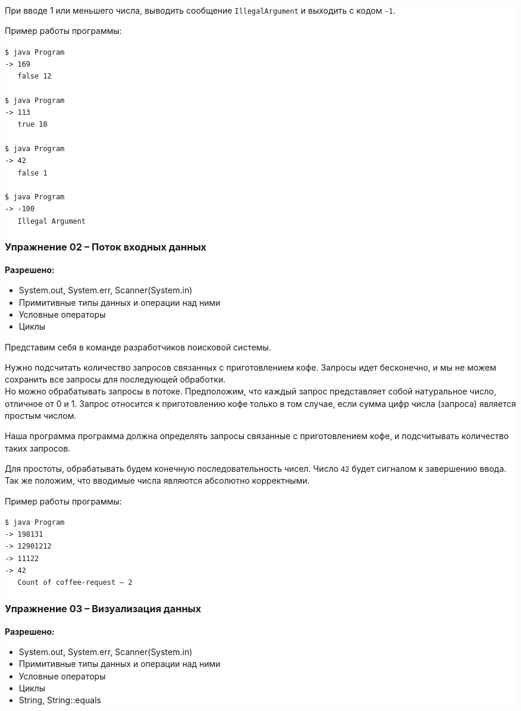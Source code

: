 При вводе 1 или меньшего числа, выводить сообщение `IllegalArgument` и выходить с кодом `-1`.


Пример работы программы:

```
$ java Program
-> 169
   false 12

$ java Program
-> 113
   true 10

$ java Program
-> 42
   false 1

$ java Program
-> -100 
   Illegal Argument
```

### Упражнение 02 – Поток входных данных
**Разрешено:**
- System.out, System.err, Scanner(System.in)
- Примитивные типы данных и операции над ними
- Условные операторы
- Циклы

Представим себя в команде разработчиков поисковой системы.

Нужно подсчитать количество запросов связанных с приготовлением кофе. Запросы идет бесконечно, и мы не можем сохранить все запросы для последующей обработки.\
Но можно обрабатывать запросы в потоке. Предположим, что каждый запрос представляет собой натуральное число, отличное от 0 и 1. Запрос относится к приготовлению кофе только в том случае, если сумма цифр числа (запроса) является простым числом.

Наша программа программа должна определять запросы связанные с приготовлением кофе, и подсчитывать количество таких запросов.

Для простоты, обрабатывать будем конечную последовательность чисел. Число `42` будет сигналом к завершению ввода. Так же положим, что вводимые числа являются абсолютно корректными.

Пример работы программы:

```
$ java Program
-> 198131
-> 12901212
-> 11122
-> 42
   Count of coffee-request – 2
```


### Упражнение 03 – Визуализация данных
**Разрешено:**
- System.out, System.err, Scanner(System.in)
- Примитивные типы данных и операции над ними
- Условные операторы
- Циклы
- String, String::equals
